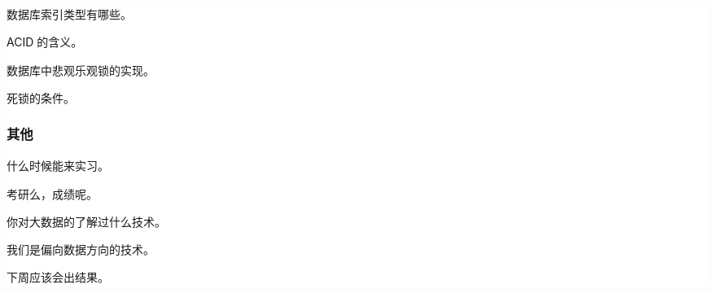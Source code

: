   数据库索引类型有哪些。 

  ACID 的含义。 

  数据库中悲观乐观锁的实现。 

  死锁的条件。 

###  其他 

  什么时候能来实习。 

  考研么，成绩呢。 

  你对大数据的了解过什么技术。 

  我们是偏向数据方向的技术。 

  下周应该会出结果。